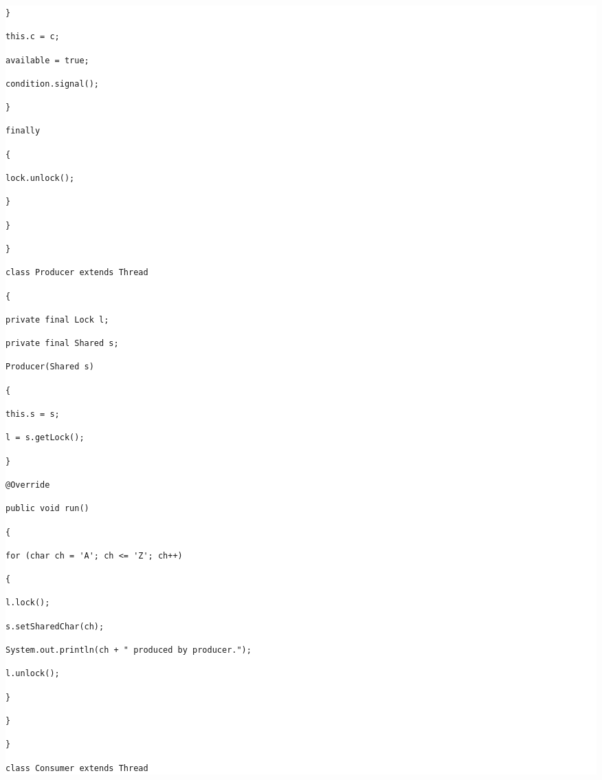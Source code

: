 `}`

`this.c = c;`

`available = true;`

`condition.signal();`

`}`

`finally`

`{`

`lock.unlock();`

`}`

`}`

`}`

`class Producer extends Thread`

`{`

`private final Lock l;`

`private final Shared s;`

`Producer(Shared s)`

`{`

`this.s = s;`

`l = s.getLock();`

`}`

`@Override`

`public void run()`

`{`

`for (char ch = 'A'; ch <= 'Z'; ch++)`

`{`

`l.lock();`

`s.setSharedChar(ch);`

`System.out.println(ch + " produced by producer.");`

`l.unlock();`

`}`

`}`

`}`

`class Consumer extends Thread`
